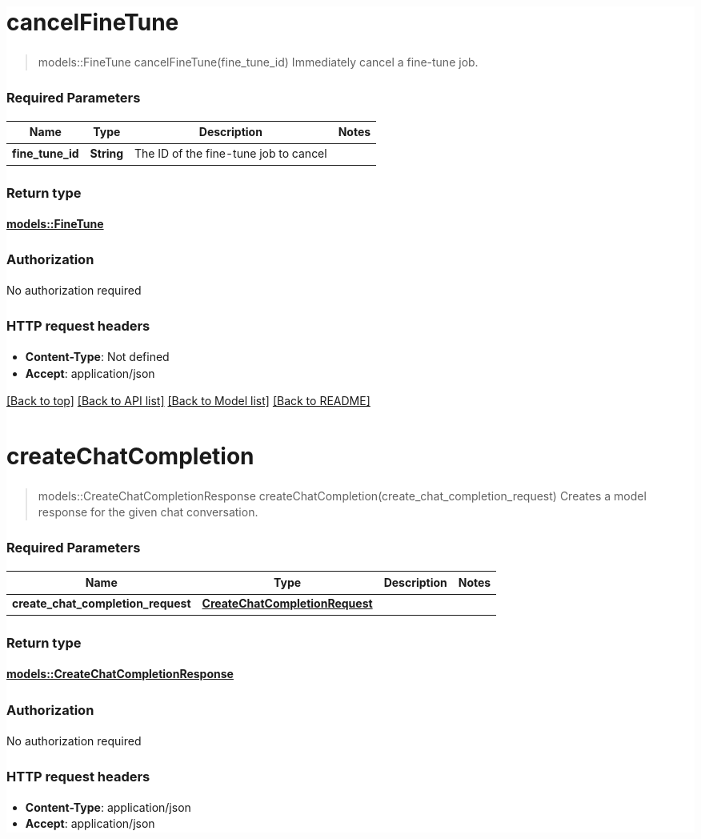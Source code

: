 
# **cancelFineTune**
> models::FineTune cancelFineTune(fine_tune_id)
Immediately cancel a fine-tune job. 

### Required Parameters

Name | Type | Description  | Notes
------------- | ------------- | ------------- | -------------
  **fine_tune_id** | **String**| The ID of the fine-tune job to cancel  | 

### Return type

[**models::FineTune**](FineTune.md)

### Authorization

No authorization required

### HTTP request headers

 - **Content-Type**: Not defined
 - **Accept**: application/json

[[Back to top]](#) [[Back to API list]](../README.md#documentation-for-api-endpoints) [[Back to Model list]](../README.md#documentation-for-models) [[Back to README]](../README.md)

# **createChatCompletion**
> models::CreateChatCompletionResponse createChatCompletion(create_chat_completion_request)
Creates a model response for the given chat conversation.

### Required Parameters

Name | Type | Description  | Notes
------------- | ------------- | ------------- | -------------
  **create_chat_completion_request** | [**CreateChatCompletionRequest**](CreateChatCompletionRequest.md)|  | 

### Return type

[**models::CreateChatCompletionResponse**](CreateChatCompletionResponse.md)

### Authorization

No authorization required

### HTTP request headers

 - **Content-Type**: application/json
 - **Accept**: application/json
